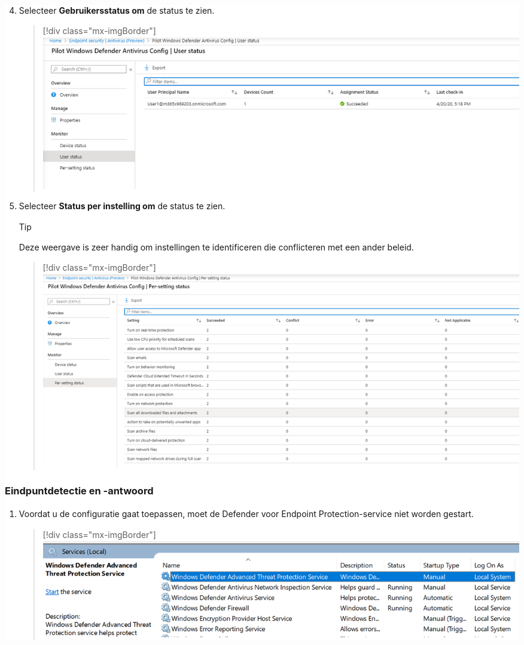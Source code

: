 4.  Selecteer  **Gebruikersstatus om** de status te zien.

    > [!div class="mx-imgBorder"]
    > [![Afbeelding van Microsoft Endpoint Manager-portal36 ](images/4e965749ff71178af8873bc91f9fe525.png)](images/4e965749ff71178af8873bc91f9fe525.png#lightbox)

5.  Selecteer  **Status per instelling om** de status te zien.

    >[!TIP]
    >Deze weergave is zeer handig om instellingen te identificeren die conflicteren met een ander beleid.

    > [!div class="mx-imgBorder"]
    > [![Afbeelding van Microsoft Endpoint Manager-portal37 ](images/42acc69d0128ed09804010bdbdf0a43c.png)](images/42acc69d0128ed09804010bdbdf0a43c.png#lightbox)

### <a name="endpoint-detection-and-response"></a>Eindpuntdetectie en -antwoord


1.  Voordat u de configuratie gaat toepassen, moet de Defender voor Endpoint Protection-service niet worden gestart.

    > [!div class="mx-imgBorder"]
    > [![Afbeelding van het deelvenster Services1 ](images/b418a232a12b3d0a65fc98248dbb0e31.png)](images/b418a232a12b3d0a65fc98248dbb0e31.png#lightbox)
